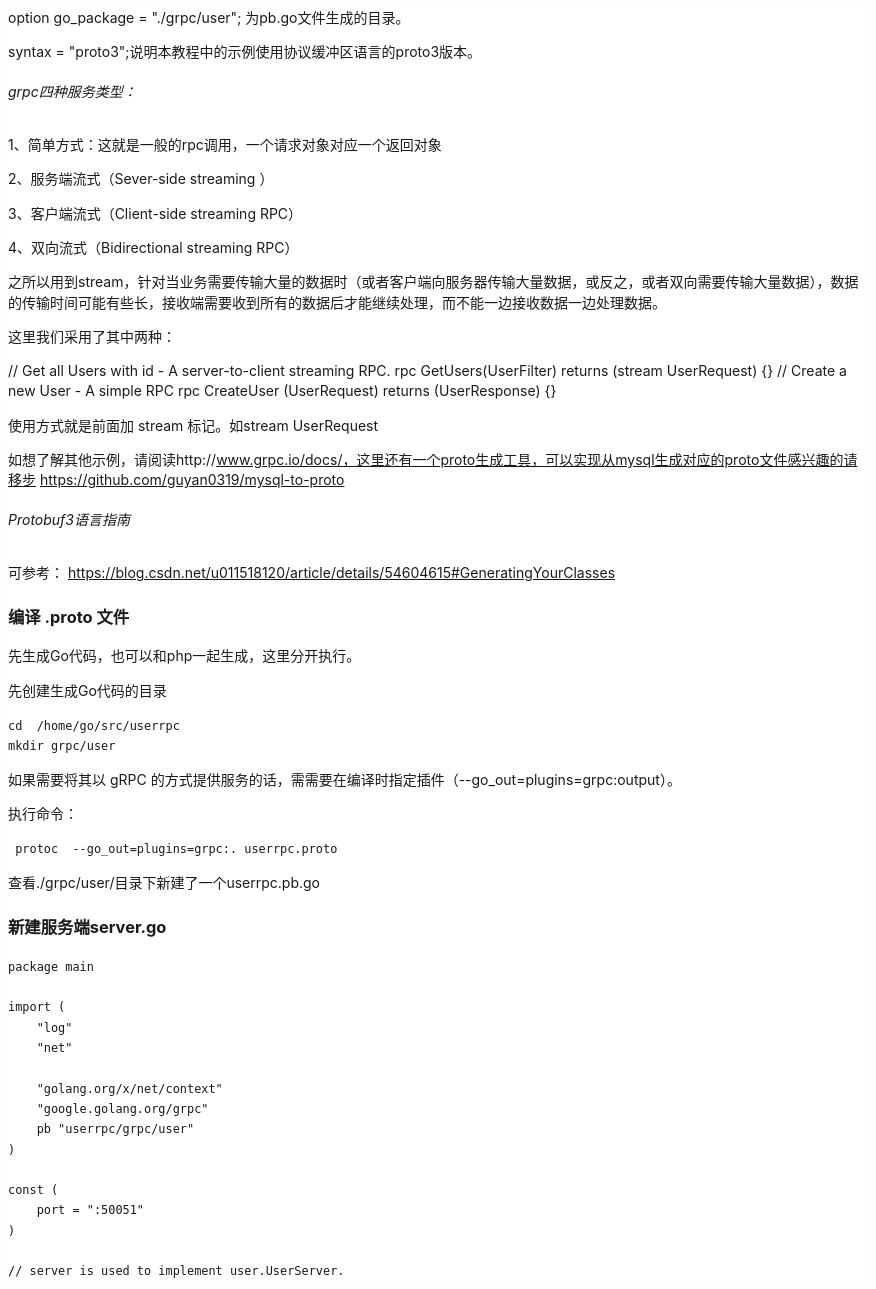 option go_package = "./grpc/user"; 为pb.go文件生成的目录。

syntax = "proto3";说明本教程中的示例使用协议缓冲区语言的proto3版本。

###### grpc四种服务类型：

1、简单方式：这就是一般的rpc调用，一个请求对象对应一个返回对象

2、服务端流式（Sever-side streaming ）

3、客户端流式（Client-side streaming RPC）

4、双向流式（Bidirectional streaming RPC）

之所以用到stream，针对当业务需要传输大量的数据时（或者客户端向服务器传输大量数据，或反之，或者双向需要传输大量数据），数据的传输时间可能有些长，接收端需要收到所有的数据后才能继续处理，而不能一边接收数据一边处理数据。

这里我们采用了其中两种：

 // Get all Users with id - A server-to-client streaming RPC.
  rpc GetUsers(UserFilter) returns (stream UserRequest) {}
  // Create a new User - A simple RPC 
  rpc CreateUser (UserRequest) returns (UserResponse) {}

使用方式就是前面加 stream 标记。如stream UserRequest

如想了解其他示例，请阅读http://www.grpc.io/docs/，这里还有一个proto生成工具，可以实现从mysql生成对应的proto文件感兴趣的请移步 https://github.com/guyan0319/mysql-to-proto

###### Protobuf3语言指南

 可参考： https://blog.csdn.net/u011518120/article/details/54604615#GeneratingYourClasses

### 编译 .proto 文件

先生成Go代码，也可以和php一起生成，这里分开执行。

先创建生成Go代码的目录

```
cd  /home/go/src/userrpc
mkdir grpc/user
```

如果需要将其以 gRPC 的方式提供服务的话，需需要在编译时指定插件（--go_out=plugins=grpc:output）。

执行命令：

```
 protoc  --go_out=plugins=grpc:. userrpc.proto 
```

查看./grpc/user/目录下新建了一个userrpc.pb.go

### 新建服务端server.go

```
package main

import (
	"log"
	"net"

	"golang.org/x/net/context"
	"google.golang.org/grpc"
	pb "userrpc/grpc/user"
)

const (
	port = ":50051"
)

// server is used to implement user.UserServer.
```